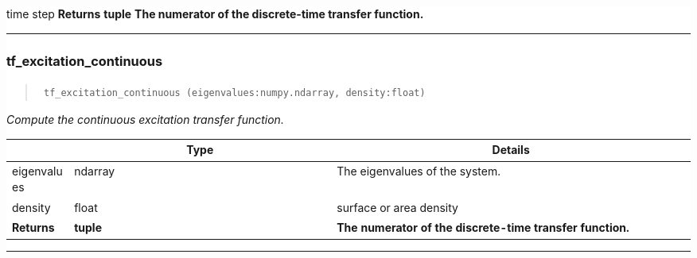 <td>time step</td>
</tr>
<tr class="even">
<td><strong>Returns</strong></td>
<td><strong>tuple</strong></td>
<td><strong>The numerator of the discrete-time transfer
function.</strong></td>
</tr>
</tbody>
</table>

------------------------------------------------------------------------

### tf_excitation_continuous

>      tf_excitation_continuous (eigenvalues:numpy.ndarray, density:float)

*Compute the continuous excitation transfer function.*

<table>
<colgroup>
<col style="width: 9%" />
<col style="width: 38%" />
<col style="width: 52%" />
</colgroup>
<thead>
<tr class="header">
<th></th>
<th><strong>Type</strong></th>
<th><strong>Details</strong></th>
</tr>
</thead>
<tbody>
<tr class="odd">
<td>eigenvalues</td>
<td>ndarray</td>
<td>The eigenvalues of the system.</td>
</tr>
<tr class="even">
<td>density</td>
<td>float</td>
<td>surface or area density</td>
</tr>
<tr class="odd">
<td><strong>Returns</strong></td>
<td><strong>tuple</strong></td>
<td><strong>The numerator of the discrete-time transfer
function.</strong></td>
</tr>
</tbody>
</table>

------------------------------------------------------------------------
